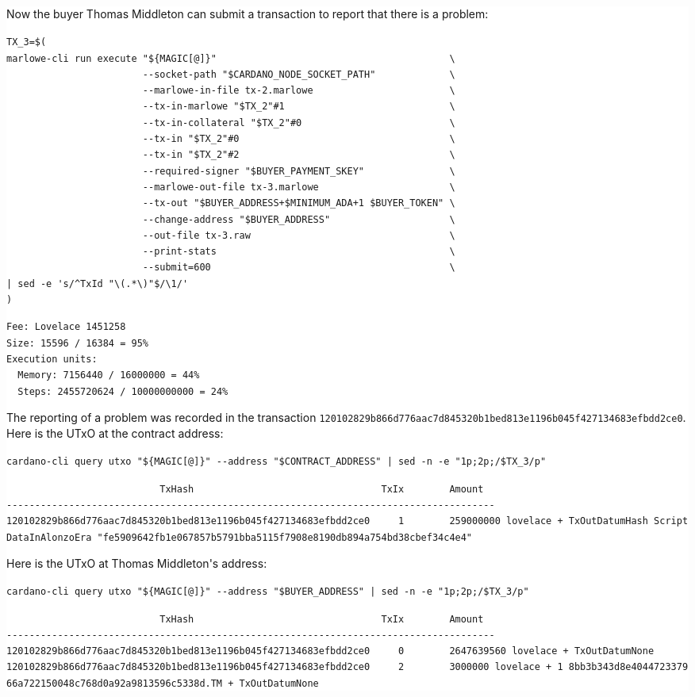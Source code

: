 Now the buyer Thomas Middleton can submit a transaction to report that there is a problem:

```
TX_3=$(
marlowe-cli run execute "${MAGIC[@]}"                                         \
                        --socket-path "$CARDANO_NODE_SOCKET_PATH"             \
                        --marlowe-in-file tx-2.marlowe                        \
                        --tx-in-marlowe "$TX_2"#1                             \
                        --tx-in-collateral "$TX_2"#0                          \
                        --tx-in "$TX_2"#0                                     \
                        --tx-in "$TX_2"#2                                     \
                        --required-signer "$BUYER_PAYMENT_SKEY"               \
                        --marlowe-out-file tx-3.marlowe                       \
                        --tx-out "$BUYER_ADDRESS+$MINIMUM_ADA+1 $BUYER_TOKEN" \
                        --change-address "$BUYER_ADDRESS"                     \
                        --out-file tx-3.raw                                   \
                        --print-stats                                         \
                        --submit=600                                          \
| sed -e 's/^TxId "\(.*\)"$/\1/'
)
```

```console
Fee: Lovelace 1451258
Size: 15596 / 16384 = 95%
Execution units:
  Memory: 7156440 / 16000000 = 44%
  Steps: 2455720624 / 10000000000 = 24%
```

The reporting of a problem was recorded in the transaction `120102829b866d776aac7d845320b1bed813e1196b045f427134683efbdd2ce0`. Here is the UTxO at the contract address:

```
cardano-cli query utxo "${MAGIC[@]}" --address "$CONTRACT_ADDRESS" | sed -n -e "1p;2p;/$TX_3/p"
```

```console
                           TxHash                                 TxIx        Amount
--------------------------------------------------------------------------------------
120102829b866d776aac7d845320b1bed813e1196b045f427134683efbdd2ce0     1        259000000 lovelace + TxOutDatumHash ScriptDataInAlonzoEra "fe5909642fb1e067857b5791bba5115f7908e8190db894a754bd38cbef34c4e4"
```

Here is the UTxO at Thomas Middleton's address:

```
cardano-cli query utxo "${MAGIC[@]}" --address "$BUYER_ADDRESS" | sed -n -e "1p;2p;/$TX_3/p"
```

```console
                           TxHash                                 TxIx        Amount
--------------------------------------------------------------------------------------
120102829b866d776aac7d845320b1bed813e1196b045f427134683efbdd2ce0     0        2647639560 lovelace + TxOutDatumNone
120102829b866d776aac7d845320b1bed813e1196b045f427134683efbdd2ce0     2        3000000 lovelace + 1 8bb3b343d8e404472337966a722150048c768d0a92a9813596c5338d.TM + TxOutDatumNone
```

